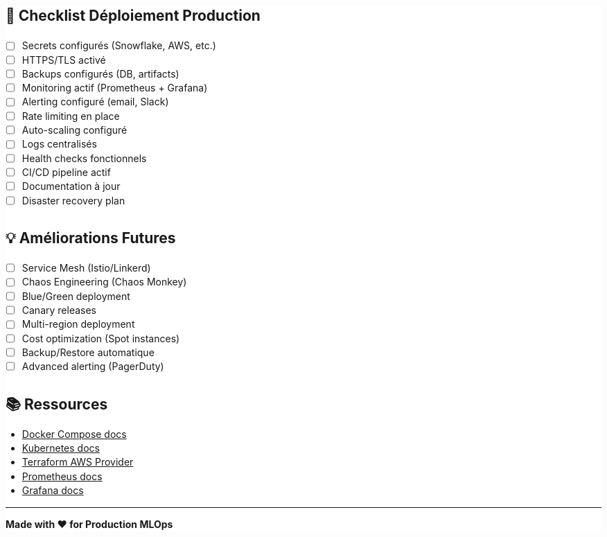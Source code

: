 ## 📝 Checklist Déploiement Production

- [ ] Secrets configurés (Snowflake, AWS, etc.)
- [ ] HTTPS/TLS activé
- [ ] Backups configurés (DB, artifacts)
- [ ] Monitoring actif (Prometheus + Grafana)
- [ ] Alerting configuré (email, Slack)
- [ ] Rate limiting en place
- [ ] Auto-scaling configuré
- [ ] Logs centralisés
- [ ] Health checks fonctionnels
- [ ] CI/CD pipeline actif
- [ ] Documentation à jour
- [ ] Disaster recovery plan

## 💡 Améliorations Futures

- [ ] Service Mesh (Istio/Linkerd)
- [ ] Chaos Engineering (Chaos Monkey)
- [ ] Blue/Green deployment
- [ ] Canary releases
- [ ] Multi-region deployment
- [ ] Cost optimization (Spot instances)
- [ ] Backup/Restore automatique
- [ ] Advanced alerting (PagerDuty)

## 📚 Ressources

- [Docker Compose docs](https://docs.docker.com/compose/)
- [Kubernetes docs](https://kubernetes.io/docs/)
- [Terraform AWS Provider](https://registry.terraform.io/providers/hashicorp/aws/latest/docs)
- [Prometheus docs](https://prometheus.io/docs/)
- [Grafana docs](https://grafana.com/docs/)

---

**Made with ❤️ for Production MLOps**